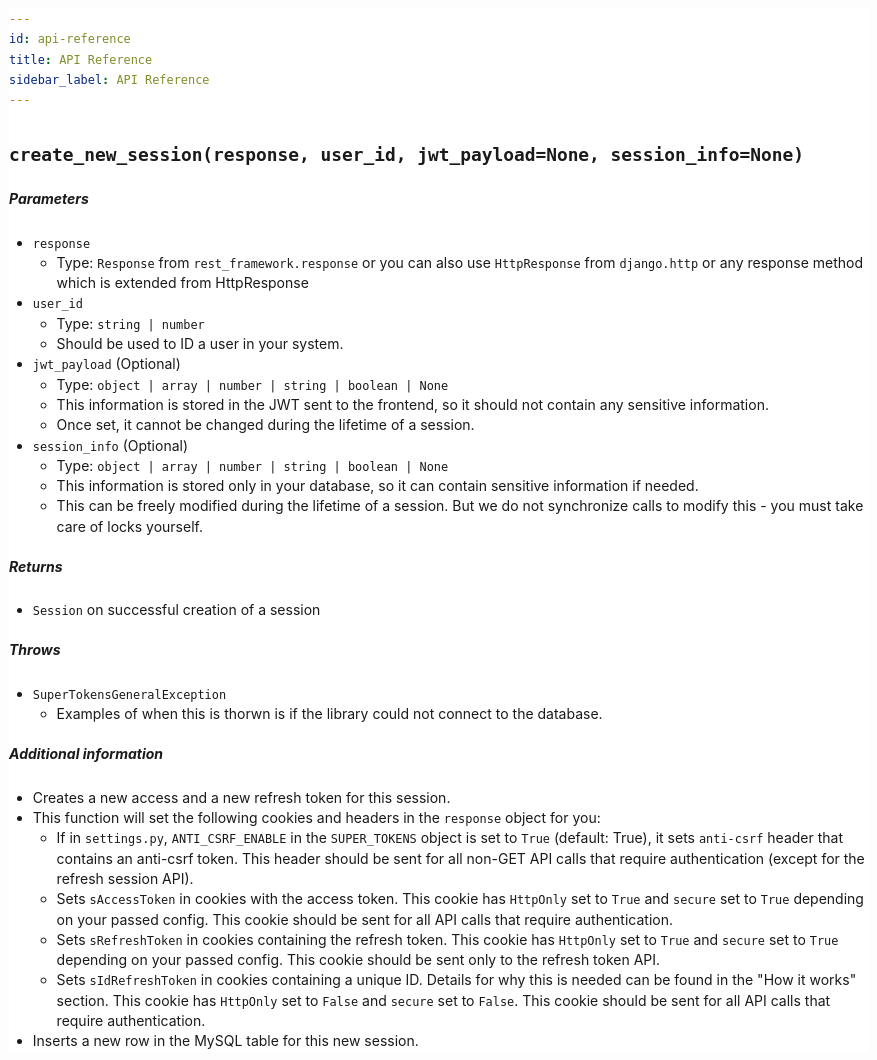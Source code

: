 ```yaml
---
id: api-reference
title: API Reference
sidebar_label: API Reference
---
```


## ```create_new_session(response, user_id, jwt_payload=None, session_info=None)```
##### Parameters
- ```response```
    - Type: ```Response``` from ```rest_framework.response``` or you can also use ```HttpResponse``` from ```django.http``` or any response method which is extended from HttpResponse
- ```user_id```
    - Type: ```string | number```
    - Should be used to ID a user in your system.
- ```jwt_payload``` (Optional)
    - Type: ```object | array | number | string | boolean | None``` 
    - This information is stored in the JWT sent to the frontend, so <span class="highlighted-text">it should not contain any sensitive information.</span>
    - Once set, it cannot be changed during the lifetime of a session.
- ```session_info``` (Optional)
    - Type: ```object | array | number | string | boolean | None``` 
    - This information is stored only in your database, so <span class="highlighted-text">it can contain sensitive information if needed.</span>
    - This can be freely modified during the lifetime of a session. But we do not synchronize calls to modify this - you must take care of locks yourself.
##### Returns
- ```Session``` on successful creation of a session
##### Throws
- ```SuperTokensGeneralException```
    - Examples of when this is thorwn is if the library could not connect to the database.
##### Additional information
- Creates a new access and a new refresh token for this session.
- This function will set the following cookies and headers in the ```response``` object for you:
    - If in ```settings.py```, ```ANTI_CSRF_ENABLE``` in the ```SUPER_TOKENS``` object is set to ```True``` (default: True), it sets ```anti-csrf``` header that contains an anti-csrf token. This header should be sent for all non-GET API calls that require authentication (except for the refresh session API). 
    - Sets ```sAccessToken``` in cookies with the access token. This cookie has ```HttpOnly``` set to ```True``` and ```secure``` set to ```True``` depending on your passed config. This cookie should be sent for all API calls that require authentication. 
    - Sets ```sRefreshToken``` in cookies containing the refresh token. This cookie has ```HttpOnly``` set to ```True``` and ```secure``` set to ```True``` depending on your passed config. <span class="highlighted-text">This cookie should be sent only to the refresh token API.</span>
    - Sets ```sIdRefreshToken``` in cookies containing a unique ID. Details for why this is needed can be found in the "How it works" section. This cookie has ```HttpOnly``` set to ```False``` and ```secure``` set to ```False```. This cookie should be sent for all API calls that require authentication. 
- Inserts a new row in the MySQL table for this new session.
